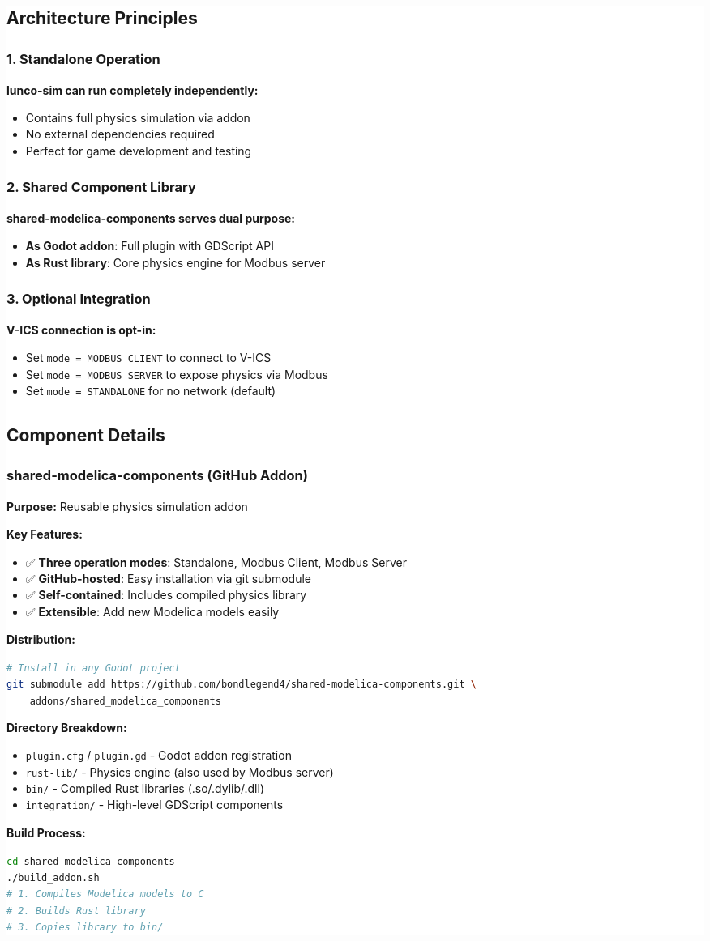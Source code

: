```
```

## Architecture Principles

### 1. Standalone Operation
**lunco-sim can run completely independently:**
- Contains full physics simulation via addon
- No external dependencies required
- Perfect for game development and testing

### 2. Shared Component Library
**shared-modelica-components serves dual purpose:**
- **As Godot addon**: Full plugin with GDScript API
- **As Rust library**: Core physics engine for Modbus server

### 3. Optional Integration
**V-ICS connection is opt-in:**
- Set `mode = MODBUS_CLIENT` to connect to V-ICS
- Set `mode = MODBUS_SERVER` to expose physics via Modbus
- Set `mode = STANDALONE` for no network (default)

## Component Details

### shared-modelica-components (GitHub Addon)

**Purpose:** Reusable physics simulation addon

**Key Features:**
- ✅ **Three operation modes**: Standalone, Modbus Client, Modbus Server
- ✅ **GitHub-hosted**: Easy installation via git submodule
- ✅ **Self-contained**: Includes compiled physics library
- ✅ **Extensible**: Add new Modelica models easily

**Distribution:**
```bash
# Install in any Godot project
git submodule add https://github.com/bondlegend4/shared-modelica-components.git \
    addons/shared_modelica_components
```

**Directory Breakdown:**

- `plugin.cfg` / `plugin.gd` - Godot addon registration
- `rust-lib/` - Physics engine (also used by Modbus server)
- `bin/` - Compiled Rust libraries (.so/.dylib/.dll)
- `integration/` - High-level GDScript components

**Build Process:**
```bash
cd shared-modelica-components
./build_addon.sh
# 1. Compiles Modelica models to C
# 2. Builds Rust library
# 3. Copies library to bin/
```
